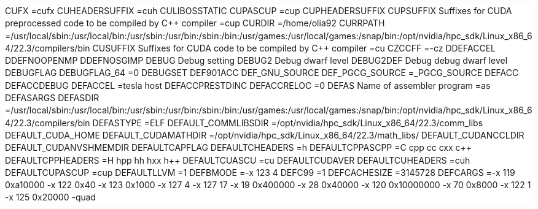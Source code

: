 CUFX                =cufx
CUHEADERSUFFIX      =cuh
CULIBOSSTATIC
CUPASCUP            =cup
CUPHEADERSUFFIX
CUPSUFFIX           Suffixes for CUDA preprocessed code to be compiled by C++ compiler           =cup
CURDIR              =/home/olia92
CURRPATH            =/usr/local/sbin:/usr/local/bin:/usr/sbin:/usr/bin:/sbin:/bin:/usr/games:/usr/local/games:/snap/bin:/opt/nvidia/hpc_sdk/Linux_x86_64/22.3/compilers/bin
CUSUFFIX            Suffixes for CUDA code to be compiled by C++ compiler            =cu
CZCCFF              =-cz
DDEFACCEL
DDEFNOOPENMP
DDEFNOSGIMP
DEBUG               Debug setting
DEBUG2              Debug dwarf level
DEBUG2DEF           Debug debug dwarf level
DEBUGFLAG
DEBUGFLAG_64        =0
DEBUGSET
DEF901ACC
DEF_GNU_SOURCE
DEF_PGCG_SOURCE     =_PGCG_SOURCE
DEFACC
DEFACCDEBUG
DEFACCEL            =tesla host
DEFACCPRESTDINC
DEFACCRELOC         =0
DEFAS               Name of assembler program               =as
DEFASARGS
DEFASDIR            =/usr/local/sbin:/usr/local/bin:/usr/sbin:/usr/bin:/sbin:/bin:/usr/games:/usr/local/games:/snap/bin:/opt/nvidia/hpc_sdk/Linux_x86_64/22.3/compilers/bin
DEFASTYPE           =ELF
DEFAULT_COMMLIBSDIR =/opt/nvidia/hpc_sdk/Linux_x86_64/22.3/comm_libs
DEFAULT_CUDA_HOME
DEFAULT_CUDAMATHDIR =/opt/nvidia/hpc_sdk/Linux_x86_64/22.3/math_libs/
DEFAULT_CUDANCCLDIR
DEFAULT_CUDANVSHMEMDIR
DEFAULTCAPFLAG
DEFAULTCHEADERS     =h
DEFAULTCPPASCPP     =C cpp cc cxx c++
DEFAULTCPPHEADERS   =H hpp hh hxx h++
DEFAULTCUASCU       =cu
DEFAULTCUDAVER
DEFAULTCUHEADERS    =cuh
DEFAULTCUPASCUP     =cup
DEFAULTLLVM         =1
DEFBMODE            =-x 123 4
DEFC99              =1
DEFCACHESIZE        =3145728
DEFCARGS            =-x 119 0xa10000  -x 122 0x40 -x 123 0x1000 -x 127 4 -x 127 17 
    -x 19 0x400000 -x 28 0x40000 -x 120 0x10000000
    -x 70 0x8000 -x 122 1 -x 125 0x20000 -quad
    